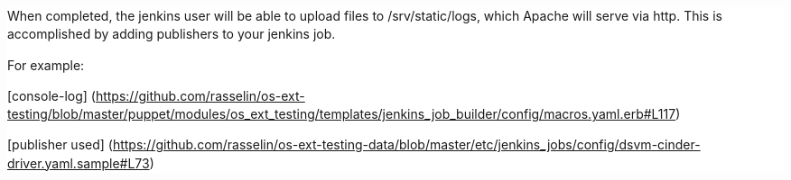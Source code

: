 When completed, the jenkins user will be able to upload files to /srv/static/logs, which Apache will serve via http.
This is accomplished by adding publishers to your jenkins job.

For example:

[console-log] (https://github.com/rasselin/os-ext-testing/blob/master/puppet/modules/os_ext_testing/templates/jenkins_job_builder/config/macros.yaml.erb#L117)

[publisher used] (https://github.com/rasselin/os-ext-testing-data/blob/master/etc/jenkins_jobs/config/dsvm-cinder-driver.yaml.sample#L73)


